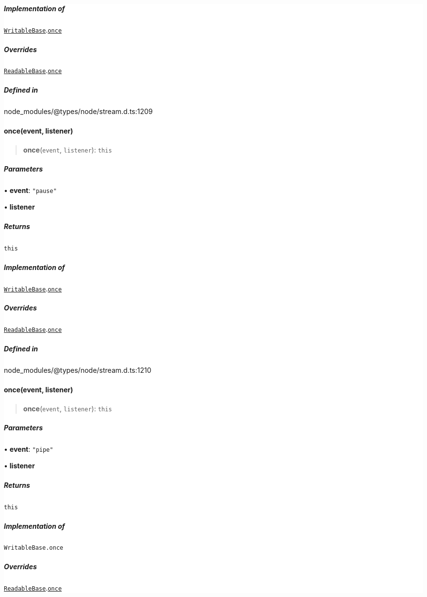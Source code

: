 ##### Implementation of

[`WritableBase`](WritableBase.md).[`once`](WritableBase.md#once)

##### Overrides

[`ReadableBase`](ReadableBase.md).[`once`](ReadableBase.md#once)

##### Defined in

node\_modules/@types/node/stream.d.ts:1209

#### once(event, listener)

> **once**(`event`, `listener`): `this`

##### Parameters

• **event**: `"pause"`

• **listener**

##### Returns

`this`

##### Implementation of

[`WritableBase`](WritableBase.md).[`once`](WritableBase.md#once)

##### Overrides

[`ReadableBase`](ReadableBase.md).[`once`](ReadableBase.md#once)

##### Defined in

node\_modules/@types/node/stream.d.ts:1210

#### once(event, listener)

> **once**(`event`, `listener`): `this`

##### Parameters

• **event**: `"pipe"`

• **listener**

##### Returns

`this`

##### Implementation of

`WritableBase.once`

##### Overrides

[`ReadableBase`](ReadableBase.md).[`once`](ReadableBase.md#once)
